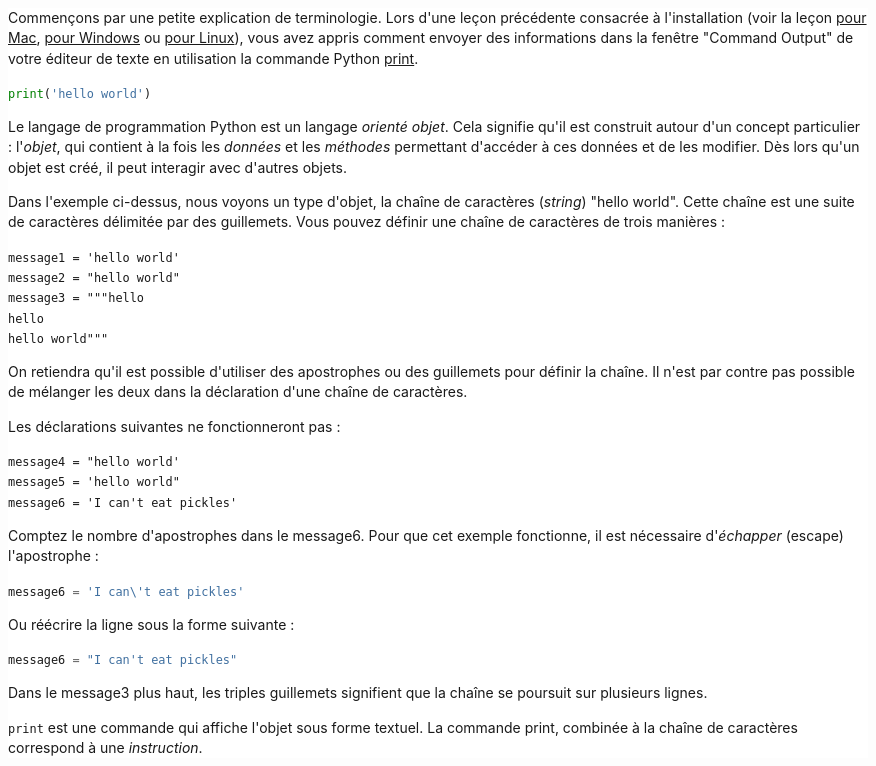 Commençons par une petite explication de terminologie. Lors d'une leçon précédente consacrée à l'installation
(voir la leçon [pour Mac][], [pour Windows][] ou [pour Linux][]), vous avez appris comment envoyer des
informations dans la fenêtre "Command Output" de votre éditeur de texte en
utilisation la commande Python [print][].

``` python
print('hello world')
```

Le langage de programmation Python est un langage *orienté objet*. Cela signifie
qu'il est construit autour d'un concept particulier : l'*objet*, qui contient à
la fois les *données* et les *méthodes* permettant d'accéder à ces données et
de les modifier. Dès lors qu'un objet est créé, il peut interagir avec d'autres
objets.

Dans l'exemple ci-dessus, nous voyons un type d'objet, la chaîne de caractères
(*string*) "hello world". Cette chaîne est une suite de caractères délimitée par
des guillemets. Vous pouvez définir une chaîne de caractères de trois manières :

```
message1 = 'hello world'
message2 = "hello world"
message3 = """hello
hello
hello world"""
```

On retiendra qu'il est possible d'utiliser des apostrophes ou des guillemets
pour définir la chaîne. Il n'est par contre pas possible de mélanger les deux dans
la déclaration d'une chaîne de caractères.

Les déclarations suivantes ne fonctionneront pas :

```
message4 = "hello world'
message5 = 'hello world"
message6 = 'I can't eat pickles'
```

Comptez le nombre d'apostrophes dans le message6. Pour que cet exemple fonctionne,
il est nécessaire d'*échapper* (escape) l'apostrophe :

``` python
message6 = 'I can\'t eat pickles'
```

Ou réécrire la ligne sous la forme suivante :

``` python
message6 = "I can't eat pickles"
```

Dans le message3 plus haut, les triples guillemets signifient que la chaîne
se poursuit sur plusieurs lignes.

`print` est une commande qui affiche l'objet sous forme textuel. La commande
print, combinée à la chaîne de caractères correspond à une *instruction*.


  [Pour Mac]: /lessons/mac-installation
  [Pour Windows]: /lessons/windows-installation
  [Pour Linux]: /lessons/linux-installation
  [print]: https://docs.python.org/fr/2.7/library/functions.html#prin
  [mot réservé]: https://docs.python.org/fr/2.7/reference/lexical_analysis.html#keywords
  [File Objects]: https://docs.python.org/fr/2.7/glossary.html#term-file-object
  [Non-Programmer’s Tutorial for Python 2.6/Hello, World]: http://en.wikibooks.org/wiki/Non-Programmer%27s_Tutorial_for_Python_2.6/Hello,_World